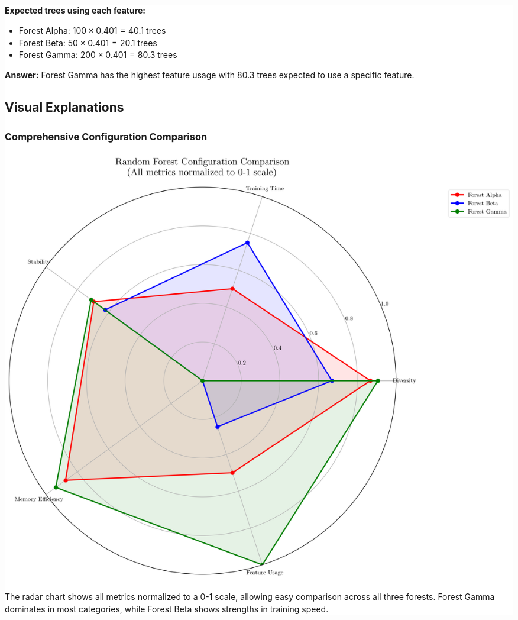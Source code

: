 **Expected trees using each feature:**
- Forest Alpha: $100 \times 0.401 = 40.1$ trees
- Forest Beta: $50 \times 0.401 = 20.1$ trees
- Forest Gamma: $200 \times 0.401 = 80.3$ trees

**Answer:** Forest Gamma has the highest feature usage with $80.3$ trees expected to use a specific feature.

## Visual Explanations

### Comprehensive Configuration Comparison

![Radar Chart Comparison](../Images/L7_3_Quiz_25/radar_comparison.png)

The radar chart shows all metrics normalized to a 0-1 scale, allowing easy comparison across all three forests. Forest Gamma dominates in most categories, while Forest Beta shows strengths in training speed.

